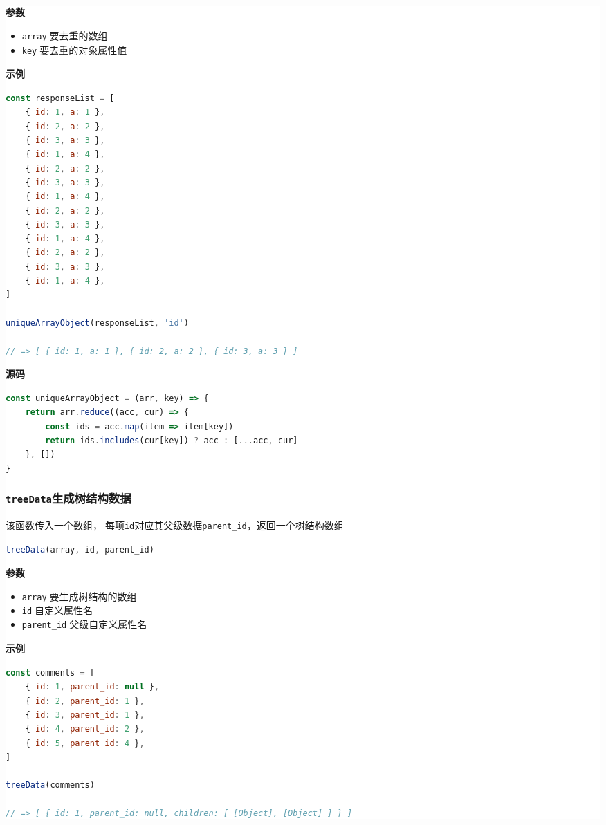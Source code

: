 **参数**

-   `array` 要去重的数组
-   `key` 要去重的对象属性值

**示例**

```js
const responseList = [
    { id: 1, a: 1 },
    { id: 2, a: 2 },
    { id: 3, a: 3 },
    { id: 1, a: 4 },
    { id: 2, a: 2 },
    { id: 3, a: 3 },
    { id: 1, a: 4 },
    { id: 2, a: 2 },
    { id: 3, a: 3 },
    { id: 1, a: 4 },
    { id: 2, a: 2 },
    { id: 3, a: 3 },
    { id: 1, a: 4 },
]

uniqueArrayObject(responseList, 'id')

// => [ { id: 1, a: 1 }, { id: 2, a: 2 }, { id: 3, a: 3 } ]
```

**源码**

```js
const uniqueArrayObject = (arr, key) => {
    return arr.reduce((acc, cur) => {
        const ids = acc.map(item => item[key])
        return ids.includes(cur[key]) ? acc : [...acc, cur]
    }, [])
}
```

### `treeData`生成树结构数据

该函数传入一个数组， 每项`id`对应其父级数据`parent_id`，返回一个树结构数组

```js
treeData(array, id, parent_id)
```

**参数**

-   `array` 要生成树结构的数组
-   `id` 自定义属性名
-   `parent_id` 父级自定义属性名

**示例**

```js
const comments = [
    { id: 1, parent_id: null },
    { id: 2, parent_id: 1 },
    { id: 3, parent_id: 1 },
    { id: 4, parent_id: 2 },
    { id: 5, parent_id: 4 },
]

treeData(comments)

// => [ { id: 1, parent_id: null, children: [ [Object], [Object] ] } ]
```
